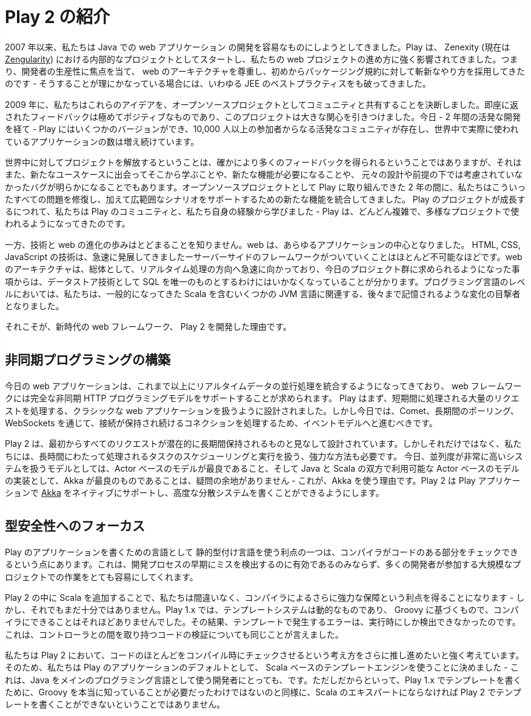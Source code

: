 

# Play 2 の紹介


2007 年以来、私たちは Java での web アプリケーション の開発を容易なものにしようとしてきました。Play は、 Zenexity (現在は [Zengularity](http://zengularity.com/)) における内部的なプロジェクトとしてスタートし、私たちの web プロジェクトの進め方に強く影響されてきました。つまり、開発者の生産性に焦点を当て、 web のアーキテクチャを尊重し、初めからパッケージング規約に対して斬新なやり方を採用してきたのです - そうすることが理にかなっている場合には、いわゆる JEE のベストプラクティスをも破ってきました。


2009 年に、私たちはこれらのアイデアを、オープンソースプロジェクトとしてコミュニティと共有することを決断しました。即座に返されたフィードバックは極めてポジティブなものであり、このプロジェクトは大きな関心を引きつけました。今日 - 2 年間の活発な開発を経て - Play にはいくつかのバージョンができ、10,000 人以上の参加者からなる活発なコミュニティが存在し、世界中で実際に使われているアプリケーションの数は増え続けています。


世界中に対してプロジェクトを解放するということは、確かにより多くのフィードバックを得られるということではありますが、それはまた、新たなユースケースに出会ってそこから学ぶことや、新たな機能が必要になることや、 元々の設計や前提の下では考慮されていなかったバグが明らかになることでもあります。オープンソースプロジェクトとして Play に取り組んできた 2 年の間に、私たちはこういったすべての問題を修復し、加えて広範囲なシナリオをサポートするための新たな機能を統合してきました。 Play のプロジェクトが成長するにつれて、私たちは Play のコミュニティと、私たち自身の経験から学びました - Play は、どんどん複雑で、多様なプロジェクトで使われるようになってきたのです。


一方、技術と web の進化の歩みはとどまることを知りません。web は、あらゆるアプリケーションの中心となりました。 HTML, CSS, JavaScript の技術は、急速に発展してきましたーサーバーサイドのフレームワークがついていくことはほとんど不可能なほどです。web のアーキテクチャは、総体として、リアルタイム処理の方向へ急速に向かっており、今日のプロジェクト群に求められるようになった事項からは、データストア技術として SQL を唯一のものとするわけにはいかなくなっていることが分かります。プログラミング言語のレベルにおいては、私たちは、一般的になってきた Scala を含むいくつかの JVM 言語に関連する、後々まで記憶されるような変化の目撃者となりました。


それこそが、新時代の web フレームワーク、 Play 2 を開発した理由です。


## 非同期プログラミングの構築


今日の web アプリケーションは、これまで以上にリアルタイムデータの並行処理を統合するようになってきており、 web フレームワークには完全な非同期 HTTP プログラミングモデルをサポートすることが求められます。 Play はまず、短期間に処理される大量のリクエストを処理する、クラシックな web アプリケーションを扱うように設計されました。しかし今日では、Comet、長期間のポーリング、WebSockets を通じて、接続が保持され続けるコネクションを処理するため、イベントモデルへと進むべきです。


Play 2 は、最初からすべてのリクエストが潜在的に長期間保持されるものと見なして設計されています。しかしそれだけではなく、私たちには、長時間にわたって処理されるタスクのスケジューリングと実行を扱う、強力な方法も必要です。 今日、並列度が非常に高いシステムを扱うモデルとしては、Actor ベースのモデルが最良であること、そして Java と Scala の双方で利用可能な Actor ベースのモデルの実装として、Akka が最良のものであることは、疑問の余地がありません - これが、Akka を使う理由です。Play 2 は Play アプリケーションで [Akka](http://akka.io/) をネイティブにサポートし、高度な分散システムを書くことができるようにします。


## 型安全性へのフォーカス


Play のアプリケーションを書くための言語として 静的型付け言語を使う利点の一つは、コンパイラがコードのある部分をチェックできるという点にあります。これは、開発プロセスの早期にミスを検出するのに有効であるのみならず、多くの開発者が参加する大規模なプロジェクトでの作業をとても容易にしてくれます。


Play 2 の中に Scala を追加することで、私たちは間違いなく、コンパイラによるさらに強力な保障という利点を得ることになります - しかし、それでもまだ十分ではありません。Play 1.x では、テンプレートシステムは動的なものであり、 Groovy に基づくもので、コンパイラにできることはそれほどありませんでした。その結果、テンプレートで発生するエラーは、実行時にしか検出できなかったのです。これは、コントローラとの間を取り持つコードの検証についても同じことが言えました。


私たちは Play 2 において、コードのほとんどをコンパイル時にチェックさせるという考え方をさらに推し進めたいと強く考えています。そのため、私たちは Play のアプリケーションのデフォルトとして、 Scala ベースのテンプレートエンジンを使うことに決めました - これは、Java をメインのプログラミング言語として使う開発者にとっても、です。ただしだからといって、Play 1.x でテンプレートを書くために、Groovy を本当に知っていることが必要だったわけではないのと同様に、Scala のエキスパートにならなければ Play 2 でテンプレートを書くことができないということではありません。
